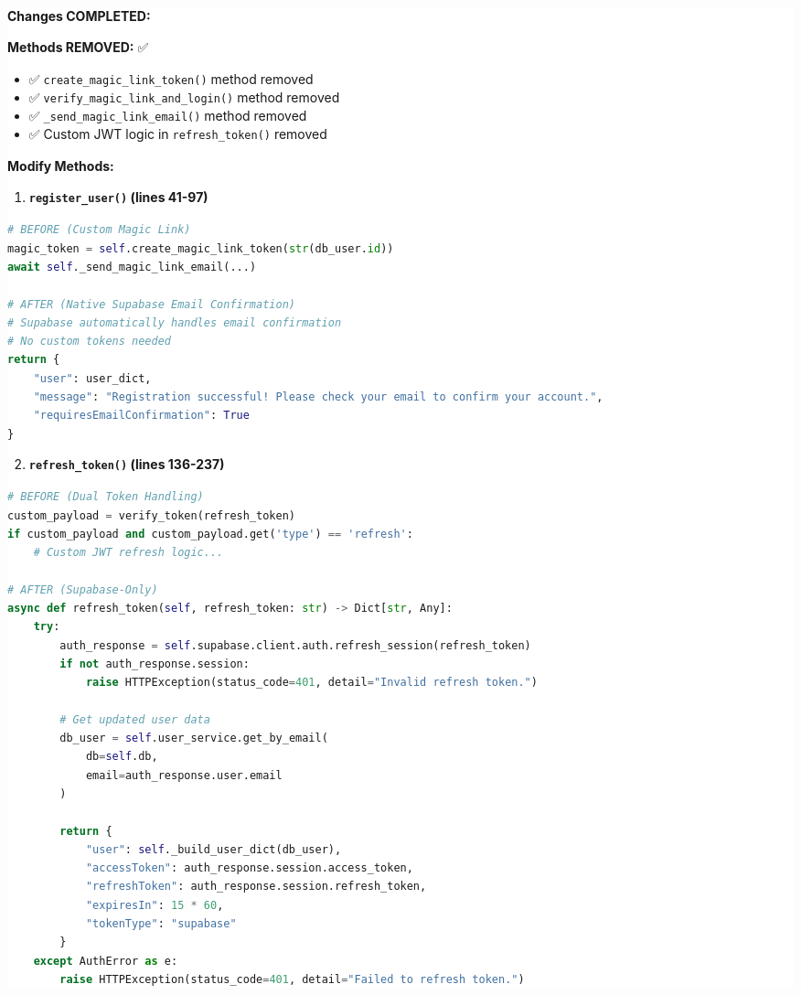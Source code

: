 **Changes COMPLETED:**

**Methods REMOVED:** ✅
- ✅ `create_magic_link_token()` method removed
- ✅ `verify_magic_link_and_login()` method removed
- ✅ `_send_magic_link_email()` method removed  
- ✅ Custom JWT logic in `refresh_token()` removed

**Modify Methods:**

1. **`register_user()` (lines 41-97)**
```python
# BEFORE (Custom Magic Link)
magic_token = self.create_magic_link_token(str(db_user.id))
await self._send_magic_link_email(...)

# AFTER (Native Supabase Email Confirmation)
# Supabase automatically handles email confirmation
# No custom tokens needed
return {
    "user": user_dict,
    "message": "Registration successful! Please check your email to confirm your account.",
    "requiresEmailConfirmation": True
}
```

2. **`refresh_token()` (lines 136-237)**
```python
# BEFORE (Dual Token Handling)
custom_payload = verify_token(refresh_token)
if custom_payload and custom_payload.get('type') == 'refresh':
    # Custom JWT refresh logic...

# AFTER (Supabase-Only)
async def refresh_token(self, refresh_token: str) -> Dict[str, Any]:
    try:
        auth_response = self.supabase.client.auth.refresh_session(refresh_token)
        if not auth_response.session:
            raise HTTPException(status_code=401, detail="Invalid refresh token.")
        
        # Get updated user data
        db_user = self.user_service.get_by_email(
            db=self.db, 
            email=auth_response.user.email
        )
        
        return {
            "user": self._build_user_dict(db_user),
            "accessToken": auth_response.session.access_token,
            "refreshToken": auth_response.session.refresh_token,
            "expiresIn": 15 * 60,
            "tokenType": "supabase"
        }
    except AuthError as e:
        raise HTTPException(status_code=401, detail="Failed to refresh token.")
```
